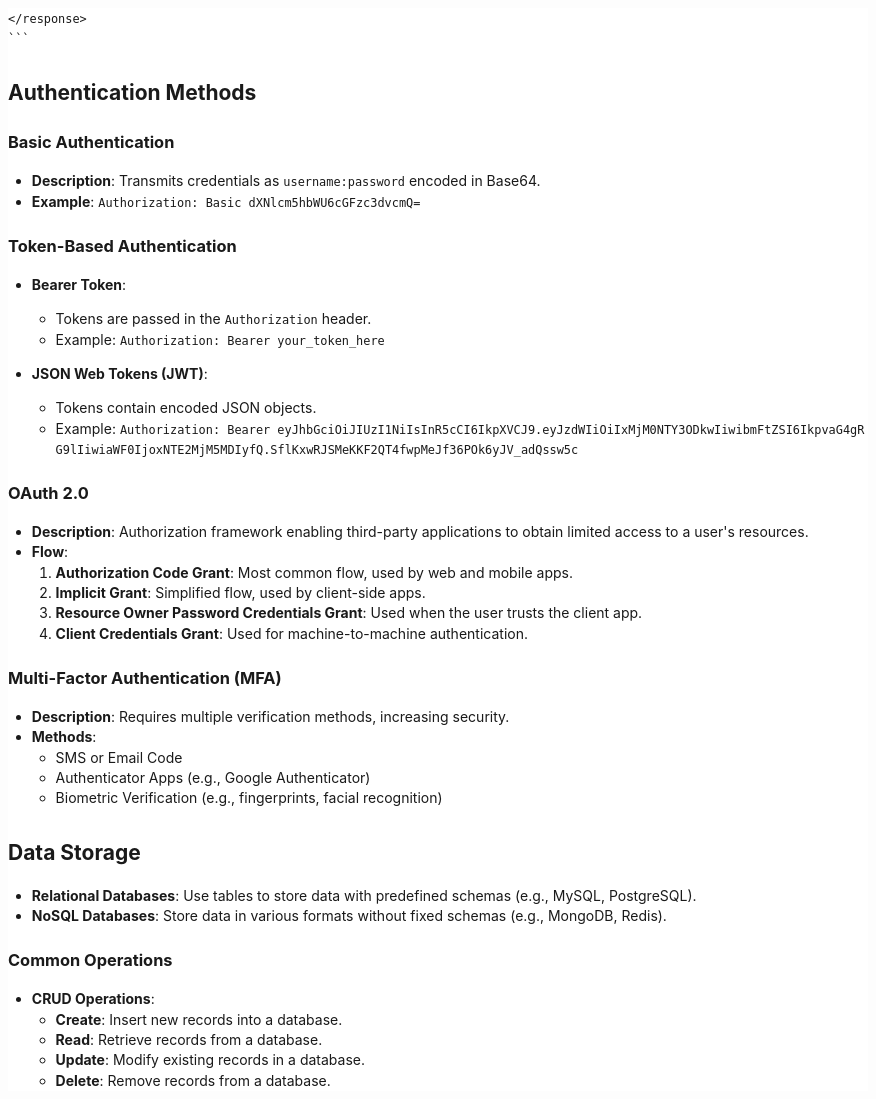     </response>
    ```

## Authentication Methods

### Basic Authentication
- **Description**: Transmits credentials as `username:password` encoded in Base64.
- **Example**:
  `
  Authorization: Basic dXNlcm5hbWU6cGFzc3dvcmQ=
  `

### Token-Based Authentication
- **Bearer Token**:
  - Tokens are passed in the `Authorization` header.
  - Example:
    `
    Authorization: Bearer your_token_here
    `

- **JSON Web Tokens (JWT)**:
  - Tokens contain encoded JSON objects.
  - Example:
    `
    Authorization: Bearer eyJhbGciOiJIUzI1NiIsInR5cCI6IkpXVCJ9.eyJzdWIiOiIxMjM0NTY3ODkwIiwibmFtZSI6IkpvaG4gRG9lIiwiaWF0IjoxNTE2MjM5MDIyfQ.SflKxwRJSMeKKF2QT4fwpMeJf36POk6yJV_adQssw5c
    `

### OAuth 2.0
- **Description**: Authorization framework enabling third-party applications to obtain limited access to a user's resources.
- **Flow**:
  1. **Authorization Code Grant**: Most common flow, used by web and mobile apps.
  2. **Implicit Grant**: Simplified flow, used by client-side apps.
  3. **Resource Owner Password Credentials Grant**: Used when the user trusts the client app.
  4. **Client Credentials Grant**: Used for machine-to-machine authentication.

### Multi-Factor Authentication (MFA)
- **Description**: Requires multiple verification methods, increasing security.
- **Methods**:
  - SMS or Email Code
  - Authenticator Apps (e.g., Google Authenticator)
  - Biometric Verification (e.g., fingerprints, facial recognition)

## Data Storage
- **Relational Databases**: Use tables to store data with predefined schemas (e.g., MySQL, PostgreSQL).
- **NoSQL Databases**: Store data in various formats without fixed schemas (e.g., MongoDB, Redis).

### Common Operations
- **CRUD Operations**:
  - **Create**: Insert new records into a database.
  - **Read**: Retrieve records from a database.
  - **Update**: Modify existing records in a database.
  - **Delete**: Remove records from a database.

